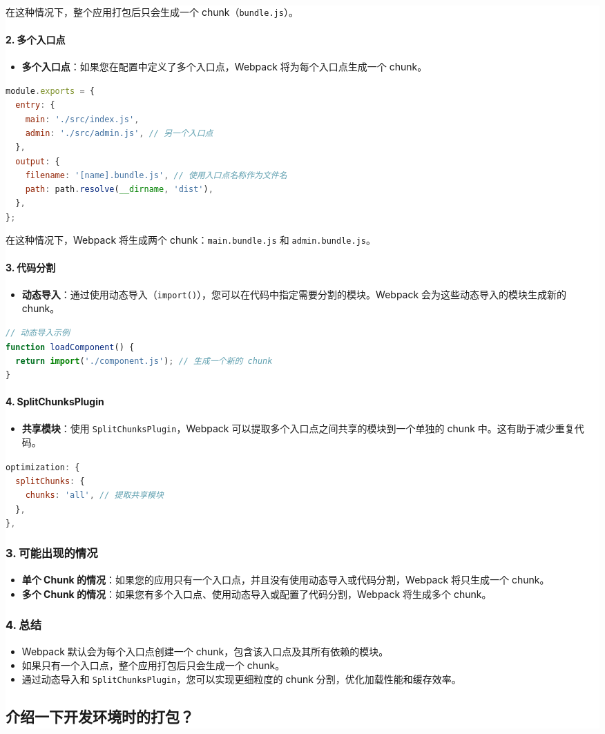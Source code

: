 在这种情况下，整个应用打包后只会生成一个 chunk（`bundle.js`）。

#### 2. 多个入口点

- **多个入口点**：如果您在配置中定义了多个入口点，Webpack 将为每个入口点生成一个 chunk。

```javascript
module.exports = {
  entry: {
    main: './src/index.js',
    admin: './src/admin.js', // 另一个入口点
  },
  output: {
    filename: '[name].bundle.js', // 使用入口点名称作为文件名
    path: path.resolve(__dirname, 'dist'),
  },
};
```

在这种情况下，Webpack 将生成两个 chunk：`main.bundle.js` 和 `admin.bundle.js`。

#### 3. 代码分割

- **动态导入**：通过使用动态导入（`import()`），您可以在代码中指定需要分割的模块。Webpack 会为这些动态导入的模块生成新的 chunk。

```javascript
// 动态导入示例
function loadComponent() {
  return import('./component.js'); // 生成一个新的 chunk
}
```

#### 4. SplitChunksPlugin

- **共享模块**：使用 `SplitChunksPlugin`，Webpack 可以提取多个入口点之间共享的模块到一个单独的 chunk 中。这有助于减少重复代码。

```javascript
optimization: {
  splitChunks: {
    chunks: 'all', // 提取共享模块
  },
},
```

### 3. 可能出现的情况

- **单个 Chunk 的情况**：如果您的应用只有一个入口点，并且没有使用动态导入或代码分割，Webpack 将只生成一个 chunk。
- **多个 Chunk 的情况**：如果您有多个入口点、使用动态导入或配置了代码分割，Webpack 将生成多个 chunk。

### 4. 总结

- Webpack 默认会为每个入口点创建一个 chunk，包含该入口点及其所有依赖的模块。
- 如果只有一个入口点，整个应用打包后只会生成一个 chunk。
- 通过动态导入和 `SplitChunksPlugin`，您可以实现更细粒度的 chunk 分割，优化加载性能和缓存效率。

## 介绍一下开发环境时的打包？
